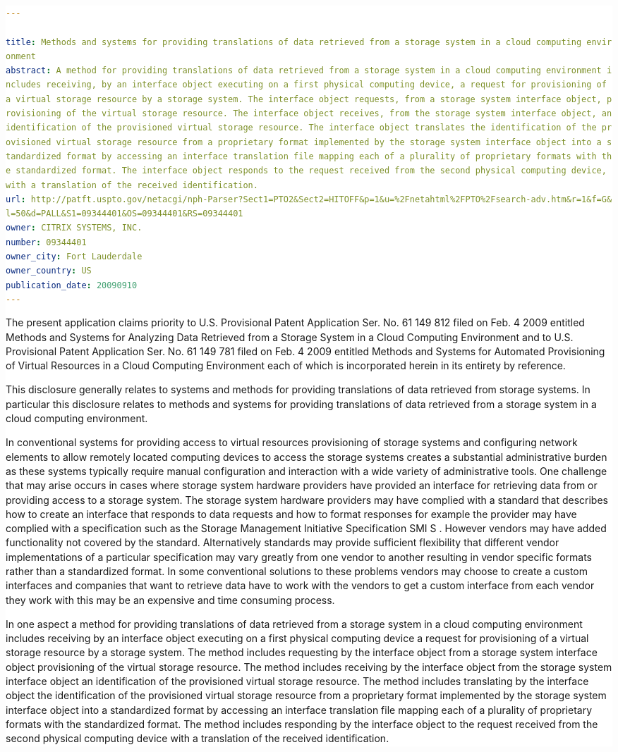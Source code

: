 ```yaml
---

title: Methods and systems for providing translations of data retrieved from a storage system in a cloud computing environment
abstract: A method for providing translations of data retrieved from a storage system in a cloud computing environment includes receiving, by an interface object executing on a first physical computing device, a request for provisioning of a virtual storage resource by a storage system. The interface object requests, from a storage system interface object, provisioning of the virtual storage resource. The interface object receives, from the storage system interface object, an identification of the provisioned virtual storage resource. The interface object translates the identification of the provisioned virtual storage resource from a proprietary format implemented by the storage system interface object into a standardized format by accessing an interface translation file mapping each of a plurality of proprietary formats with the standardized format. The interface object responds to the request received from the second physical computing device, with a translation of the received identification.
url: http://patft.uspto.gov/netacgi/nph-Parser?Sect1=PTO2&Sect2=HITOFF&p=1&u=%2Fnetahtml%2FPTO%2Fsearch-adv.htm&r=1&f=G&l=50&d=PALL&S1=09344401&OS=09344401&RS=09344401
owner: CITRIX SYSTEMS, INC.
number: 09344401
owner_city: Fort Lauderdale
owner_country: US
publication_date: 20090910
---
```

The present application claims priority to U.S. Provisional Patent Application Ser. No. 61 149 812 filed on Feb. 4 2009 entitled Methods and Systems for Analyzing Data Retrieved from a Storage System in a Cloud Computing Environment and to U.S. Provisional Patent Application Ser. No. 61 149 781 filed on Feb. 4 2009 entitled Methods and Systems for Automated Provisioning of Virtual Resources in a Cloud Computing Environment each of which is incorporated herein in its entirety by reference.

This disclosure generally relates to systems and methods for providing translations of data retrieved from storage systems. In particular this disclosure relates to methods and systems for providing translations of data retrieved from a storage system in a cloud computing environment.

In conventional systems for providing access to virtual resources provisioning of storage systems and configuring network elements to allow remotely located computing devices to access the storage systems creates a substantial administrative burden as these systems typically require manual configuration and interaction with a wide variety of administrative tools. One challenge that may arise occurs in cases where storage system hardware providers have provided an interface for retrieving data from or providing access to a storage system. The storage system hardware providers may have complied with a standard that describes how to create an interface that responds to data requests and how to format responses for example the provider may have complied with a specification such as the Storage Management Initiative Specification SMI S . However vendors may have added functionality not covered by the standard. Alternatively standards may provide sufficient flexibility that different vendor implementations of a particular specification may vary greatly from one vendor to another resulting in vendor specific formats rather than a standardized format. In some conventional solutions to these problems vendors may choose to create a custom interfaces and companies that want to retrieve data have to work with the vendors to get a custom interface from each vendor they work with this may be an expensive and time consuming process.

In one aspect a method for providing translations of data retrieved from a storage system in a cloud computing environment includes receiving by an interface object executing on a first physical computing device a request for provisioning of a virtual storage resource by a storage system. The method includes requesting by the interface object from a storage system interface object provisioning of the virtual storage resource. The method includes receiving by the interface object from the storage system interface object an identification of the provisioned virtual storage resource. The method includes translating by the interface object the identification of the provisioned virtual storage resource from a proprietary format implemented by the storage system interface object into a standardized format by accessing an interface translation file mapping each of a plurality of proprietary formats with the standardized format. The method includes responding by the interface object to the request received from the second physical computing device with a translation of the received identification.
